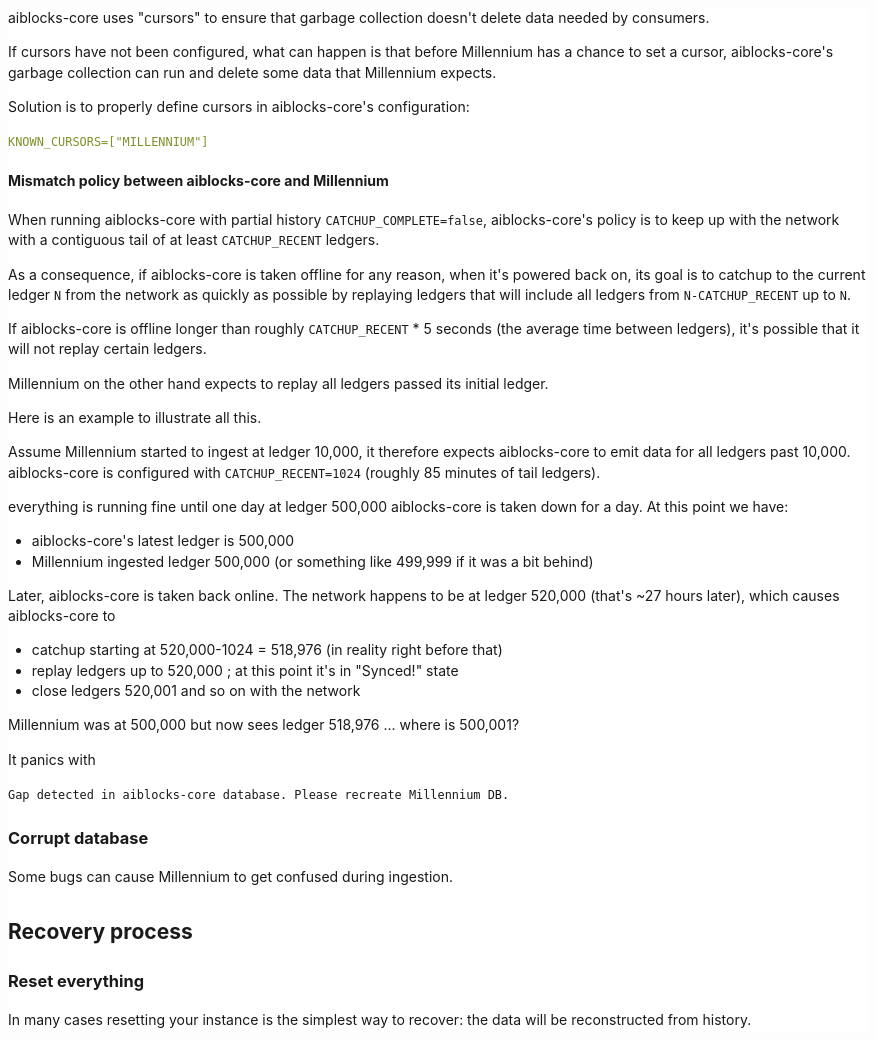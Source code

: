 aiblocks-core uses "cursors" to ensure that garbage collection doesn't delete data needed by consumers.

If cursors have not been configured, what can happen is that before Millennium has a chance to set a cursor, aiblocks-core's garbage collection can run and delete some data that Millennium expects.

Solution is to properly define cursors in aiblocks-core's configuration:
```yaml
KNOWN_CURSORS=["MILLENNIUM"]
```

#### Mismatch policy between aiblocks-core and Millennium

When running aiblocks-core with partial history `CATCHUP_COMPLETE=false`, aiblocks-core's policy is to keep up with the network with a contiguous tail of at least `CATCHUP_RECENT` ledgers.

As a consequence, if aiblocks-core is taken offline for any reason, when it's powered back on, its goal is to catchup to the current ledger `N` from the network as quickly as possible by replaying ledgers that will include all ledgers from `N-CATCHUP_RECENT` up to `N`.

If aiblocks-core is offline longer than roughly `CATCHUP_RECENT` * 5 seconds (the average time between ledgers), it's possible that it will not replay certain ledgers.

Millennium on the other hand expects to replay all ledgers passed its initial ledger.

Here is an example to illustrate all this.

Assume Millennium started to ingest at ledger 10,000, it therefore expects aiblocks-core to emit data for all ledgers past 10,000.
aiblocks-core is configured with `CATCHUP_RECENT=1024` (roughly 85 minutes of tail ledgers).

everything is running fine until one day at ledger 500,000 aiblocks-core is taken down for a day.
At this point we have:
* aiblocks-core's latest ledger is 500,000
* Millennium ingested ledger 500,000 (or something like 499,999 if it was a bit behind)

Later, aiblocks-core is taken back online.
The network happens to be at ledger 520,000 (that's ~27 hours later), which causes aiblocks-core to
* catchup starting at 520,000-1024 = 518,976 (in reality right before that)
* replay ledgers up to 520,000 ; at this point it's in "Synced!" state
* close ledgers 520,001 and so on with the network

Millennium was at 500,000 but now sees ledger 518,976 ... where is 500,001?

It panics with
```
Gap detected in aiblocks-core database. Please recreate Millennium DB.
```

### Corrupt database
Some bugs can cause Millennium to get confused during ingestion.
 
## Recovery process

### Reset everything

In many cases resetting your instance is the simplest way to recover: the data will be reconstructed from history.
